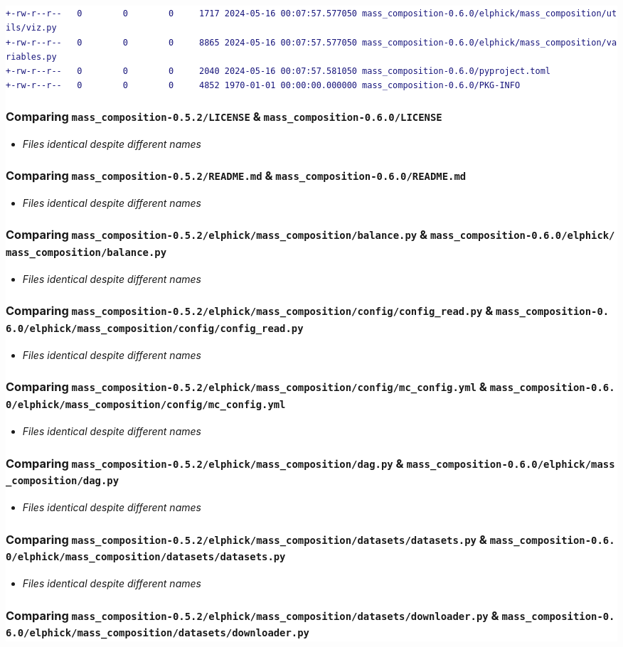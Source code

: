 ```diff
+-rw-r--r--   0        0        0     1717 2024-05-16 00:07:57.577050 mass_composition-0.6.0/elphick/mass_composition/utils/viz.py
+-rw-r--r--   0        0        0     8865 2024-05-16 00:07:57.577050 mass_composition-0.6.0/elphick/mass_composition/variables.py
+-rw-r--r--   0        0        0     2040 2024-05-16 00:07:57.581050 mass_composition-0.6.0/pyproject.toml
+-rw-r--r--   0        0        0     4852 1970-01-01 00:00:00.000000 mass_composition-0.6.0/PKG-INFO
```

### Comparing `mass_composition-0.5.2/LICENSE` & `mass_composition-0.6.0/LICENSE`

 * *Files identical despite different names*

### Comparing `mass_composition-0.5.2/README.md` & `mass_composition-0.6.0/README.md`

 * *Files identical despite different names*

### Comparing `mass_composition-0.5.2/elphick/mass_composition/balance.py` & `mass_composition-0.6.0/elphick/mass_composition/balance.py`

 * *Files identical despite different names*

### Comparing `mass_composition-0.5.2/elphick/mass_composition/config/config_read.py` & `mass_composition-0.6.0/elphick/mass_composition/config/config_read.py`

 * *Files identical despite different names*

### Comparing `mass_composition-0.5.2/elphick/mass_composition/config/mc_config.yml` & `mass_composition-0.6.0/elphick/mass_composition/config/mc_config.yml`

 * *Files identical despite different names*

### Comparing `mass_composition-0.5.2/elphick/mass_composition/dag.py` & `mass_composition-0.6.0/elphick/mass_composition/dag.py`

 * *Files identical despite different names*

### Comparing `mass_composition-0.5.2/elphick/mass_composition/datasets/datasets.py` & `mass_composition-0.6.0/elphick/mass_composition/datasets/datasets.py`

 * *Files identical despite different names*

### Comparing `mass_composition-0.5.2/elphick/mass_composition/datasets/downloader.py` & `mass_composition-0.6.0/elphick/mass_composition/datasets/downloader.py`
